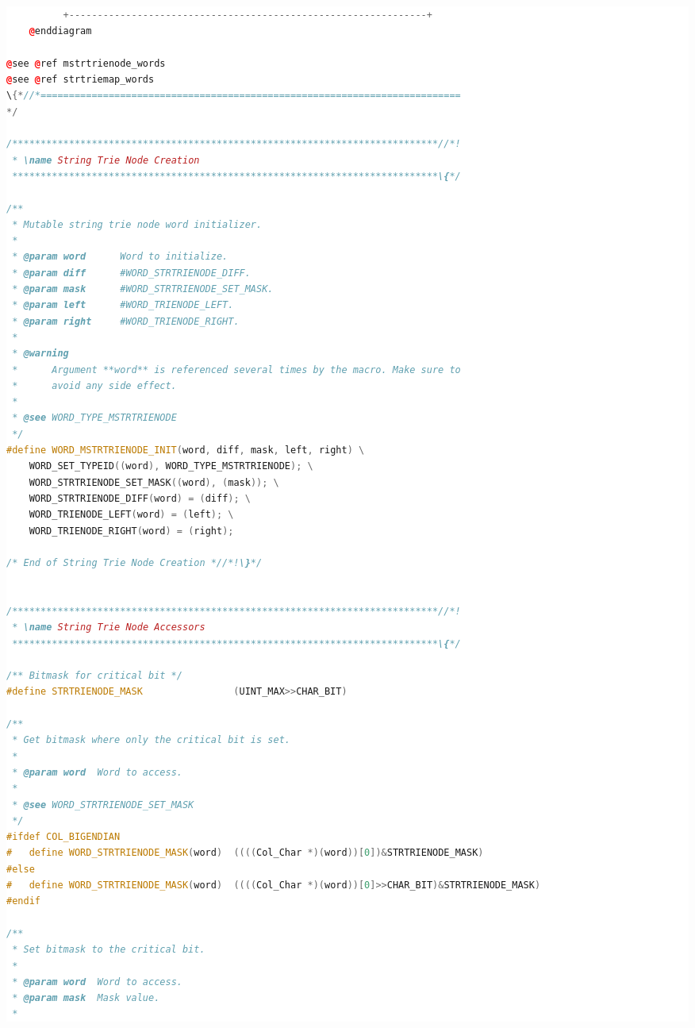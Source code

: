 ```cpp
          +---------------------------------------------------------------+
    @enddiagram

@see @ref mstrtrienode_words
@see @ref strtriemap_words
\{*//*==========================================================================
*/

/***************************************************************************//*!
 * \name String Trie Node Creation
 ***************************************************************************\{*/

/**
 * Mutable string trie node word initializer.
 *
 * @param word      Word to initialize.
 * @param diff      #WORD_STRTRIENODE_DIFF.
 * @param mask      #WORD_STRTRIENODE_SET_MASK.
 * @param left      #WORD_TRIENODE_LEFT.
 * @param right     #WORD_TRIENODE_RIGHT.
 *
 * @warning
 *      Argument **word** is referenced several times by the macro. Make sure to
 *      avoid any side effect.
 *
 * @see WORD_TYPE_MSTRTRIENODE
 */
#define WORD_MSTRTRIENODE_INIT(word, diff, mask, left, right) \
    WORD_SET_TYPEID((word), WORD_TYPE_MSTRTRIENODE); \
    WORD_STRTRIENODE_SET_MASK((word), (mask)); \
    WORD_STRTRIENODE_DIFF(word) = (diff); \
    WORD_TRIENODE_LEFT(word) = (left); \
    WORD_TRIENODE_RIGHT(word) = (right);

/* End of String Trie Node Creation *//*!\}*/


/***************************************************************************//*!
 * \name String Trie Node Accessors
 ***************************************************************************\{*/

/** Bitmask for critical bit */
#define STRTRIENODE_MASK                (UINT_MAX>>CHAR_BIT)

/**
 * Get bitmask where only the critical bit is set.
 *
 * @param word  Word to access.
 *
 * @see WORD_STRTRIENODE_SET_MASK
 */
#ifdef COL_BIGENDIAN
#   define WORD_STRTRIENODE_MASK(word)  ((((Col_Char *)(word))[0])&STRTRIENODE_MASK)
#else
#   define WORD_STRTRIENODE_MASK(word)  ((((Col_Char *)(word))[0]>>CHAR_BIT)&STRTRIENODE_MASK)
#endif

/**
 * Set bitmask to the critical bit.
 *
 * @param word  Word to access.
 * @param mask  Mask value.
 *
```

[public]: https://img.shields.io/badge/-public-brightgreen (public)
[C++]: https://img.shields.io/badge/language-C%2B%2B-blue (C++)
[private]: https://img.shields.io/badge/-private-red (private)
[Markdown]: https://img.shields.io/badge/language-Markdown-blue (Markdown)
[static]: https://img.shields.io/badge/-static-lightgrey (static)